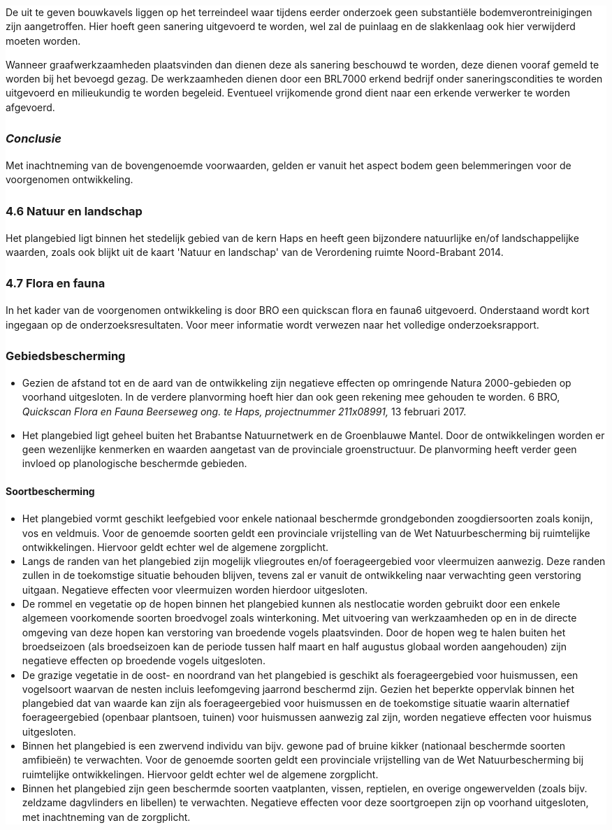 De uit te geven bouwkavels liggen op het terreindeel waar tijdens eerder onderzoek geen substantiële bodemverontreinigingen zijn aangetroffen. Hier hoeft geen sanering uitgevoerd te worden, wel zal de puinlaag en de slakkenlaag ook hier verwijderd moeten worden.

Wanneer graafwerkzaamheden plaatsvinden dan dienen deze als sanering beschouwd te worden, deze dienen vooraf gemeld te worden bij het bevoegd gezag. De werkzaamheden dienen door een BRL7000 erkend bedrijf onder saneringscondities te worden uitgevoerd en milieukundig te worden begeleid. Eventueel vrijkomende grond dient naar een erkende verwerker te worden afgevoerd.

### *Conclusie*

Met inachtneming van de bovengenoemde voorwaarden, gelden er vanuit het aspect bodem geen belemmeringen voor de voorgenomen ontwikkeling.

### **4.6 Natuur en landschap**

Het plangebied ligt binnen het stedelijk gebied van de kern Haps en heeft geen bijzondere natuurlijke en/of landschappelijke waarden, zoals ook blijkt uit de kaart 'Natuur en landschap' van de Verordening ruimte Noord-Brabant 2014.

### **4.7 Flora en fauna**

In het kader van de voorgenomen ontwikkeling is door BRO een quickscan flora en fauna6 uitgevoerd. Onderstaand wordt kort ingegaan op de onderzoeksresultaten. Voor meer informatie wordt verwezen naar het volledige onderzoeksrapport.

### **Gebiedsbescherming**

- Gezien de afstand tot en de aard van de ontwikkeling zijn negatieve effecten op omringende Natura 2000-gebieden op voorhand uitgesloten. In de verdere planvorming hoeft hier dan ook geen rekening mee gehouden te worden.
 6 BRO, *Quickscan Flora en Fauna Beerseweg ong. te Haps, projectnummer 211x08991,* 13 februari 2017.

- Het plangebied ligt geheel buiten het Brabantse Natuurnetwerk en de Groenblauwe Mantel. Door de ontwikkelingen worden er geen wezenlijke kenmerken en waarden aangetast van de provinciale groenstructuur. De planvorming heeft verder geen invloed op planologische beschermde gebieden.
#### **Soortbescherming**

- Het plangebied vormt geschikt leefgebied voor enkele nationaal beschermde grondgebonden zoogdiersoorten zoals konijn, vos en veldmuis. Voor de genoemde soorten geldt een provinciale vrijstelling van de Wet Natuurbescherming bij ruimtelijke ontwikkelingen. Hiervoor geldt echter wel de algemene zorgplicht.
- Langs de randen van het plangebied zijn mogelijk vliegroutes en/of foerageergebied voor vleermuizen aanwezig. Deze randen zullen in de toekomstige situatie behouden blijven, tevens zal er vanuit de ontwikkeling naar verwachting geen verstoring uitgaan. Negatieve effecten voor vleermuizen worden hierdoor uitgesloten.
- De rommel en vegetatie op de hopen binnen het plangebied kunnen als nestlocatie worden gebruikt door een enkele algemeen voorkomende soorten broedvogel zoals winterkoning. Met uitvoering van werkzaamheden op en in de directe omgeving van deze hopen kan verstoring van broedende vogels plaatsvinden. Door de hopen weg te halen buiten het broedseizoen (als broedseizoen kan de periode tussen half maart en half augustus globaal worden aangehouden) zijn negatieve effecten op broedende vogels uitgesloten.
- De grazige vegetatie in de oost- en noordrand van het plangebied is geschikt als foerageergebied voor huismussen, een vogelsoort waarvan de nesten incluis leefomgeving jaarrond beschermd zijn. Gezien het beperkte oppervlak binnen het plangebied dat van waarde kan zijn als foerageergebied voor huismussen en de toekomstige situatie waarin alternatief foerageergebied (openbaar plantsoen, tuinen) voor huismussen aanwezig zal zijn, worden negatieve effecten voor huismus uitgesloten.
- Binnen het plangebied is een zwervend individu van bijv. gewone pad of bruine kikker (nationaal beschermde soorten amfibieën) te verwachten. Voor de genoemde soorten geldt een provinciale vrijstelling van de Wet Natuurbescherming bij ruimtelijke ontwikkelingen. Hiervoor geldt echter wel de algemene zorgplicht.
- Binnen het plangebied zijn geen beschermde soorten vaatplanten, vissen, reptielen, en overige ongewervelden (zoals bijv. zeldzame dagvlinders en libellen) te verwachten. Negatieve effecten voor deze soortgroepen zijn op voorhand uitgesloten, met inachtneming van de zorgplicht.
